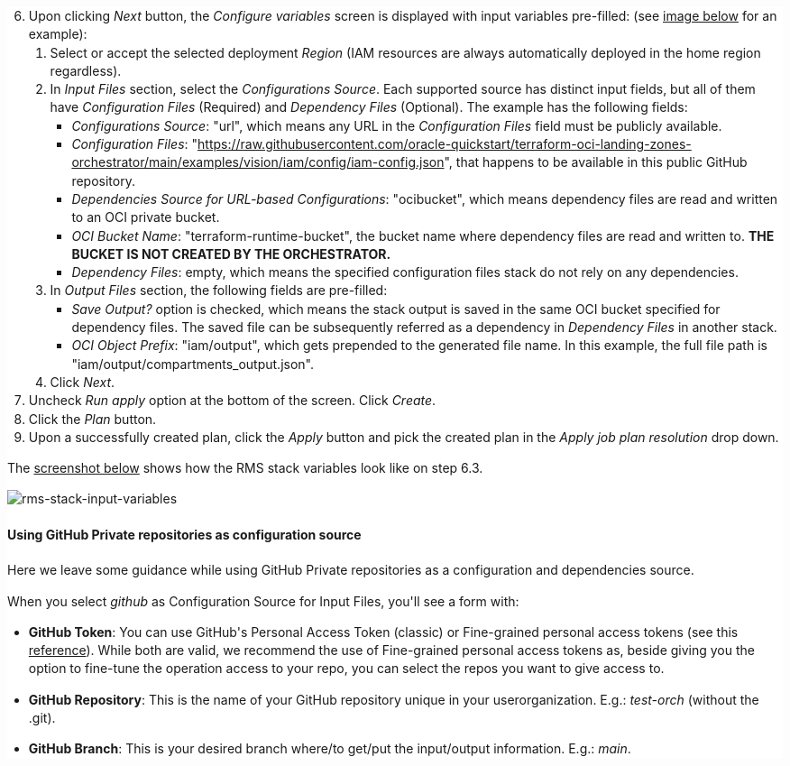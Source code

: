 6. Upon clicking *Next* button, the *Configure variables* screen is displayed with input variables pre-filled: (see [image below](#rms-stack-input-variables) for an example):
    1. Select or accept the selected deployment *Region* (IAM resources are always automatically deployed in the home region regardless).
    2. In *Input Files* section, select the *Configurations Source*. Each supported source has distinct input fields, but all of them have *Configuration Files* (Required) and *Dependency Files* (Optional). The example has the following fields:
        - *Configurations Source*: "url", which means any URL in the *Configuration Files* field must be publicly available.
        - *Configuration Files*: "https://raw.githubusercontent.com/oracle-quickstart/terraform-oci-landing-zones-orchestrator/main/examples/vision/iam/config/iam-config.json", that happens to be available in this public GitHub repository.
        - *Dependencies Source for URL-based Configurations*: "ocibucket", which means dependency files are read and written to an OCI private bucket.
        - *OCI Bucket Name*: "terraform-runtime-bucket", the bucket name where dependency files are read and written to. **THE BUCKET IS NOT CREATED BY THE ORCHESTRATOR.**
        - *Dependency Files*: empty, which means the specified configuration files stack do not rely on any dependencies.
    3. In *Output Files* section, the following fields are pre-filled:
        - *Save Output?* option is checked, which means the stack output is saved in the same OCI bucket specified for dependency files. The saved file can be subsequently referred as a dependency in *Dependency Files* in another stack. 
        - *OCI Object Prefix*: "iam/output", which gets prepended to the generated file name. In this example, the full file path is "iam/output/compartments_output.json".
    4. Click *Next*.
8. Uncheck *Run apply* option at the bottom of the screen. Click *Create*.
9. Click the *Plan* button.
10. Upon a successfully created plan, click the *Apply* button and pick the created plan in the *Apply job plan resolution* drop down.

The [screenshot below](#rms-stack-creation) shows how the RMS stack variables look like on step 6.3.

<a name="rms-stack-input-variables">![rms-stack-input-variables](images/rms-stack-input-variables.png)</a>

#### Using GitHub Private repositories as configuration source

Here we leave some guidance while using GitHub Private repositories as a configuration and dependencies source.

When you select *github* as Configuration Source for Input Files, you'll see a form with:

* **GitHub Token**: You can use GitHub's Personal Access Token (classic) or Fine-grained personal access tokens (see this [reference](https://github.blog/2022-10-18-introducing-fine-grained-personal-access-tokens-for-github/)). While both are valid, we recommend the use of Fine-grained personal access tokens as, beside giving you the option to fine-tune the operation access to your repo, you can select the repos you want to give access to.
  
* **GitHub Repository**: This is the name of your GitHub repository unique in your userorganization. E.g.: *test-orch* (without the .git).
  
* **GitHub Branch**: This is your desired branch where/to get/put the input/output information. E.g.: *main*.
  